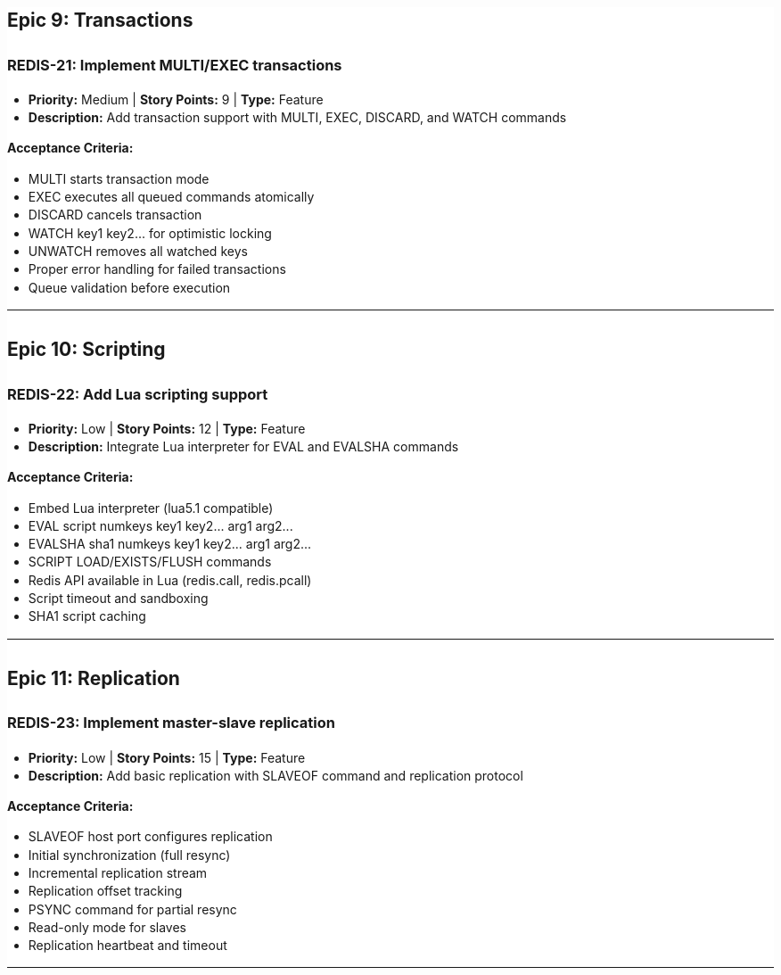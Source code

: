 
## Epic 9: Transactions

### REDIS-21: Implement MULTI/EXEC transactions

- **Priority:** Medium | **Story Points:** 9 | **Type:** Feature
- **Description:** Add transaction support with MULTI, EXEC, DISCARD, and WATCH commands

**Acceptance Criteria:**

- MULTI starts transaction mode
- EXEC executes all queued commands atomically
- DISCARD cancels transaction
- WATCH key1 key2... for optimistic locking
- UNWATCH removes all watched keys
- Proper error handling for failed transactions
- Queue validation before execution

---

## Epic 10: Scripting

### REDIS-22: Add Lua scripting support

- **Priority:** Low | **Story Points:** 12 | **Type:** Feature
- **Description:** Integrate Lua interpreter for EVAL and EVALSHA commands

**Acceptance Criteria:**

- Embed Lua interpreter (lua5.1 compatible)
- EVAL script numkeys key1 key2... arg1 arg2...
- EVALSHA sha1 numkeys key1 key2... arg1 arg2...
- SCRIPT LOAD/EXISTS/FLUSH commands
- Redis API available in Lua (redis.call, redis.pcall)
- Script timeout and sandboxing
- SHA1 script caching

---

## Epic 11: Replication

### REDIS-23: Implement master-slave replication

- **Priority:** Low | **Story Points:** 15 | **Type:** Feature
- **Description:** Add basic replication with SLAVEOF command and replication protocol

**Acceptance Criteria:**

- SLAVEOF host port configures replication
- Initial synchronization (full resync)
- Incremental replication stream
- Replication offset tracking
- PSYNC command for partial resync
- Read-only mode for slaves
- Replication heartbeat and timeout

---